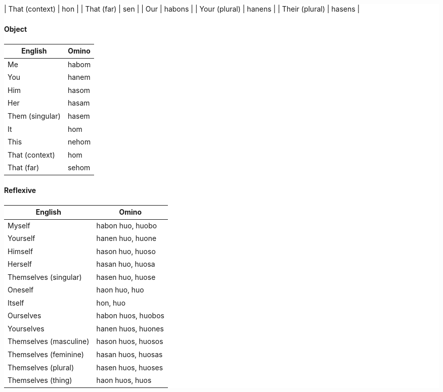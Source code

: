 | That (context) | hon |
| That (far) | sen |
| Our | habons |
| Your (plural) | hanens |
| Their (plural) | hasens |

#### Object

|  English  | Omino |
| ------------ |--------- |
| Me | habom |
| You | hanem |
| Him | hasom |
| Her | hasam |
| Them (singular) | hasem |
| It | hom |
| This | nehom |
| That (context) | hom |
| That (far) | sehom |

#### Reflexive

|  English  | Omino |
| ------------ |--------- |
| Myself | habon huo, huobo |
| Yourself | hanen huo, huone |
| Himself | hason huo, huoso |
| Herself | hasan huo, huosa |
| Themselves (singular) | hasen huo, huose |
| Oneself | haon huo, huo |
| Itself | hon, huo |
| Ourselves | habon huos, huobos |
| Yourselves | hanen huos, huones |
| Themselves (masculine) | hason huos, huosos |
| Themselves (feminine) | hasan huos, huosas |
| Themselves (plural) | hasen huos, huoses |
| Themselves (thing) | haon huos, huos |
